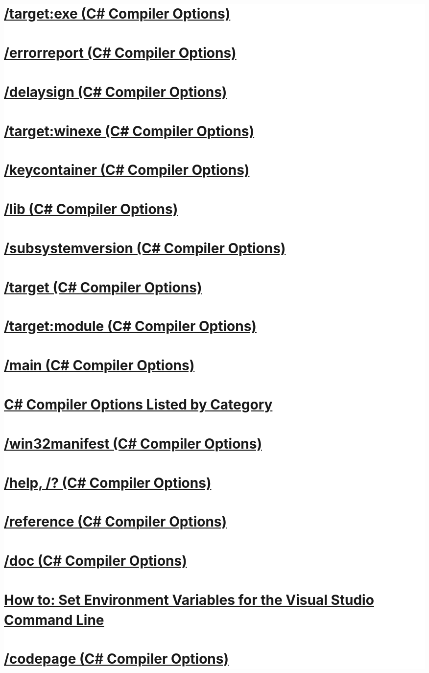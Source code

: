 # [/target:exe (C# Compiler Options)](target-exe-csharp-compiler-options.md)
# [/errorreport (C# Compiler Options)](errorreport-csharp-compiler-options.md)
# [/delaysign (C# Compiler Options)](delaysign-csharp-compiler-options.md)
# [/target:winexe (C# Compiler Options)](target-winexe-csharp-compiler-options.md)
# [/keycontainer (C# Compiler Options)](keycontainer-csharp-compiler-options.md)
# [/lib (C# Compiler Options)](lib-csharp-compiler-options.md)
# [/subsystemversion (C# Compiler Options)](subsystemversion-csharp-compiler-options.md)
# [/target (C# Compiler Options)](target-csharp-compiler-options.md)
# [/target:module (C# Compiler Options)](target-module-csharp-compiler-options.md)
# [/main (C# Compiler Options)](main-csharp-compiler-options.md)
# [C# Compiler Options Listed by Category](listed-by-category.md)
# [/win32manifest (C# Compiler Options)](win32manifest-csharp-compiler-options.md)
# [/help, /? (C# Compiler Options)](help-csharp-compiler-options.md)
# [/reference (C# Compiler Options)](reference-csharp-compiler-options.md)
# [/doc (C# Compiler Options)](doc-csharp-compiler-options.md)
# [How to: Set Environment Variables for the Visual Studio Command Line](how-to-set-environment-variables-for-the-visual-studio-command-line.md)
# [/codepage (C# Compiler Options)](codepage-csharp-compiler-options.md)